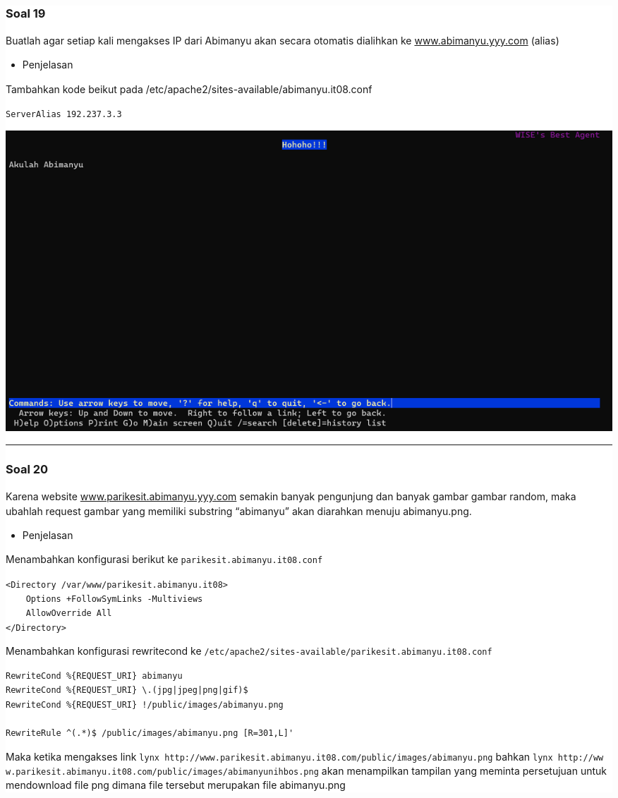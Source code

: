 ### Soal 19
Buatlah agar setiap kali mengakses IP dari Abimanyu akan secara otomatis dialihkan ke www.abimanyu.yyy.com (alias)

- Penjelasan

Tambahkan kode beikut pada /etc/apache2/sites-available/abimanyu.it08.conf

```
ServerAlias 192.237.3.3
```

![Foto](./img/19.png)

---
### Soal 20
Karena website www.parikesit.abimanyu.yyy.com semakin banyak pengunjung dan banyak gambar gambar random, maka ubahlah request gambar yang memiliki substring “abimanyu” akan diarahkan menuju abimanyu.png.

- Penjelasan

Menambahkan konfigurasi berikut ke `parikesit.abimanyu.it08.conf`
```
<Directory /var/www/parikesit.abimanyu.it08>
	Options +FollowSymLinks -Multiviews
	AllowOverride All
</Directory>
```
Menambahkan konfigurasi rewritecond ke `/etc/apache2/sites-available/parikesit.abimanyu.it08.conf`
```
RewriteCond %{REQUEST_URI} abimanyu
RewriteCond %{REQUEST_URI} \.(jpg|jpeg|png|gif)$
RewriteCond %{REQUEST_URI} !/public/images/abimanyu.png

RewriteRule ^(.*)$ /public/images/abimanyu.png [R=301,L]'
```
Maka ketika mengakses link `lynx http://www.parikesit.abimanyu.it08.com/public/images/abimanyu.png` bahkan `lynx http://www.parikesit.abimanyu.it08.com/public/images/abimanyunihbos.png` akan menampilkan tampilan yang meminta persetujuan untuk mendownload file png dimana file tersebut merupakan file abimanyu.png
